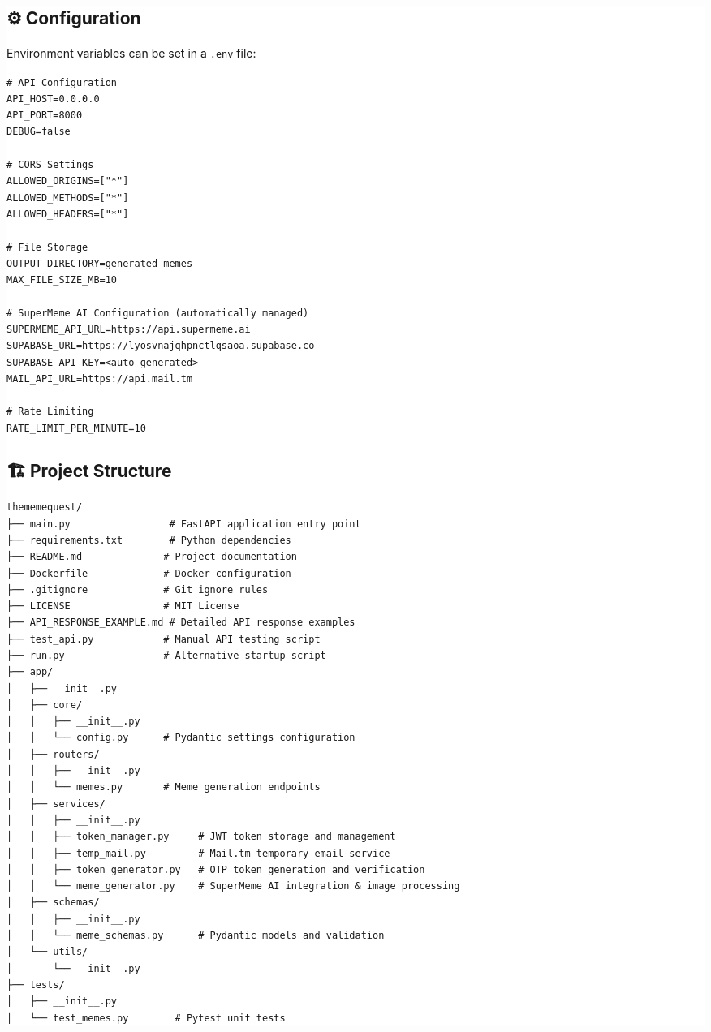 ## ⚙️ Configuration

Environment variables can be set in a `.env` file:

```env
# API Configuration
API_HOST=0.0.0.0
API_PORT=8000
DEBUG=false

# CORS Settings
ALLOWED_ORIGINS=["*"]
ALLOWED_METHODS=["*"]
ALLOWED_HEADERS=["*"]

# File Storage
OUTPUT_DIRECTORY=generated_memes
MAX_FILE_SIZE_MB=10

# SuperMeme AI Configuration (automatically managed)
SUPERMEME_API_URL=https://api.supermeme.ai
SUPABASE_URL=https://lyosvnajqhpnctlqsaoa.supabase.co
SUPABASE_API_KEY=<auto-generated>
MAIL_API_URL=https://api.mail.tm

# Rate Limiting
RATE_LIMIT_PER_MINUTE=10
```

## 🏗 Project Structure

```
thememequest/
├── main.py                 # FastAPI application entry point
├── requirements.txt        # Python dependencies
├── README.md              # Project documentation
├── Dockerfile             # Docker configuration
├── .gitignore             # Git ignore rules
├── LICENSE                # MIT License
├── API_RESPONSE_EXAMPLE.md # Detailed API response examples
├── test_api.py            # Manual API testing script
├── run.py                 # Alternative startup script
├── app/
│   ├── __init__.py
│   ├── core/
│   │   ├── __init__.py
│   │   └── config.py      # Pydantic settings configuration
│   ├── routers/
│   │   ├── __init__.py
│   │   └── memes.py       # Meme generation endpoints
│   ├── services/
│   │   ├── __init__.py
│   │   ├── token_manager.py     # JWT token storage and management
│   │   ├── temp_mail.py         # Mail.tm temporary email service
│   │   ├── token_generator.py   # OTP token generation and verification
│   │   └── meme_generator.py    # SuperMeme AI integration & image processing
│   ├── schemas/
│   │   ├── __init__.py
│   │   └── meme_schemas.py      # Pydantic models and validation
│   └── utils/
│       └── __init__.py
├── tests/
│   ├── __init__.py
│   └── test_memes.py        # Pytest unit tests
```